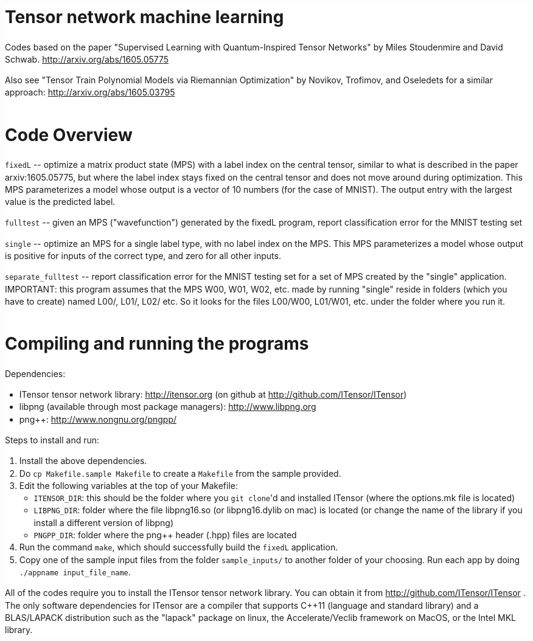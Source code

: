 # Tensor network machine learning

Codes based on the paper "Supervised Learning with Quantum-Inspired Tensor Networks"
by Miles Stoudenmire and David Schwab. http://arxiv.org/abs/1605.05775

Also see "Tensor Train Polynomial Models via Riemannian Optimization" by Novikov, Trofimov, and Oseledets for a similar approach: http://arxiv.org/abs/1605.03795


# Code Overview

`fixedL` -- optimize a matrix product state (MPS) with a label index on the central tensor, similar to what is described in the paper arxiv:1605.05775, but where the label index stays fixed on the central tensor and does not move around during optimization. This MPS parameterizes a model whose output is a vector of 10 numbers (for the case of MNIST). The output entry with the largest value is the predicted label.

`fulltest` -- given an MPS ("wavefunction") generated by the fixedL program, report classification error for the MNIST testing set

`single` -- optimize an MPS for a single label type, with no label index on the MPS. This MPS parameterizes a model whose output is positive for inputs of the correct type, and zero for all other inputs.

`separate_fulltest` -- report classification error for the MNIST testing set for a set of MPS created by the "single" application. IMPORTANT: this program assumes that the MPS W00, W01, W02, etc. made by running "single" reside in folders (which you have to create) named L00/, L01/, L02/ etc. So it looks for the files L00/W00, L01/W01, etc. under the folder where you run it.

# Compiling and running the programs

Dependencies:
- ITensor tensor network library: http://itensor.org  (on github at http://github.com/ITensor/ITensor)
- libpng (available through most package managers): http://www.libpng.org
- png++: http://www.nongnu.org/pngpp/

Steps to install and run:

1. Install the above dependencies.
2. Do `cp Makefile.sample Makefile` to create a `Makefile` from the sample provided.
3. Edit the following variables at the top of your Makefile:
   - `ITENSOR_DIR`: this should be the folder where you `git clone`'d and installed ITensor (where the options.mk file is located)
   - `LIBPNG_DIR`: folder where the file libpng16.so (or libpng16.dylib on mac) is located (or change the name of the library if you install a different version of libpng)
   - `PNGPP_DIR`: folder where the png++ header (.hpp) files are located
4. Run the command `make`, which should successfully build the `fixedL` application.
5. Copy one of the sample input files from the folder `sample_inputs/` to another folder of your choosing. Run each app by doing `./appname input_file_name`.

All of the codes require you to install the ITensor tensor network library. You can obtain it from http://github.com/ITensor/ITensor . The only software dependencies for ITensor are a compiler that supports C++11 (language and standard library) and a BLAS/LAPACK distribution such as the "lapack" package on linux, the Accelerate/Veclib framework on MacOS, or the Intel MKL library.
